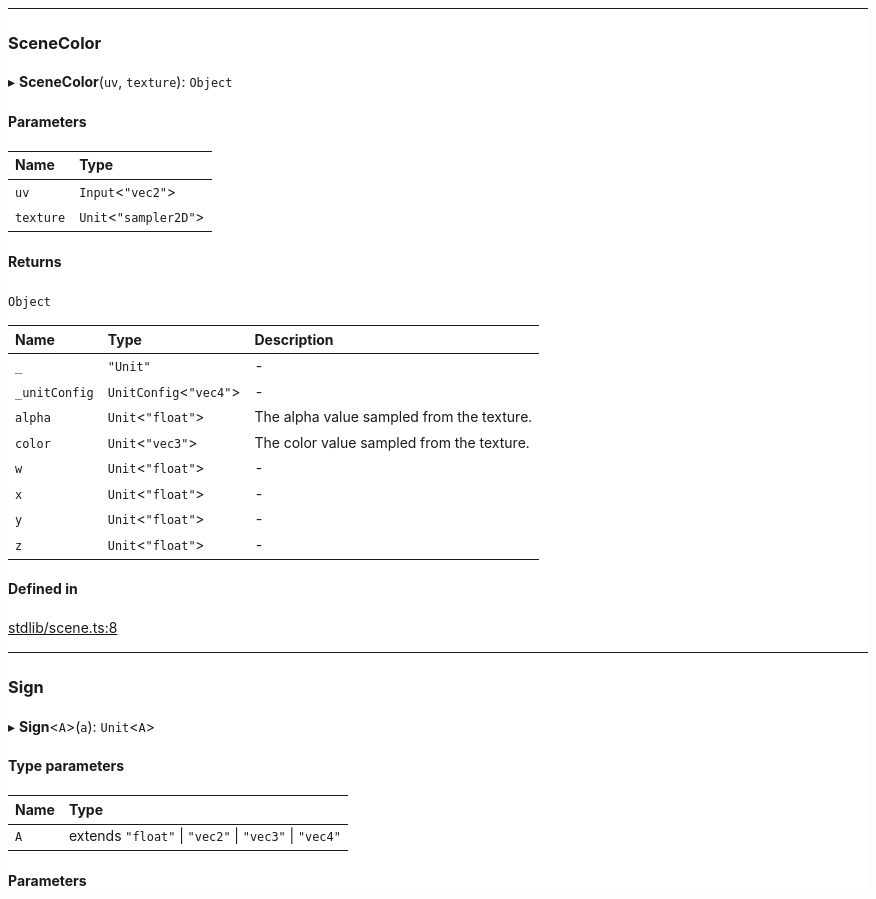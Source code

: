 ___

### SceneColor

▸ **SceneColor**(`uv`, `texture`): `Object`

#### Parameters

| Name | Type |
| :------ | :------ |
| `uv` | `Input`<``"vec2"``\> |
| `texture` | `Unit`<``"sampler2D"``\> |

#### Returns

`Object`

| Name | Type | Description |
| :------ | :------ | :------ |
| `_` | ``"Unit"`` | - |
| `_unitConfig` | `UnitConfig`<``"vec4"``\> | - |
| `alpha` | `Unit`<``"float"``\> | The alpha value sampled from the texture. |
| `color` | `Unit`<``"vec3"``\> | The color value sampled from the texture. |
| `w` | `Unit`<``"float"``\> | - |
| `x` | `Unit`<``"float"``\> | - |
| `y` | `Unit`<``"float"``\> | - |
| `z` | `Unit`<``"float"``\> | - |

#### Defined in

[stdlib/scene.ts:8](https://github.com/hmans/shader-composer/blob/85782f9/packages/shader-composer/src/stdlib/scene.ts#L8)

___

### Sign

▸ **Sign**<`A`\>(`a`): `Unit`<`A`\>

#### Type parameters

| Name | Type |
| :------ | :------ |
| `A` | extends ``"float"`` \| ``"vec2"`` \| ``"vec3"`` \| ``"vec4"`` |

#### Parameters
